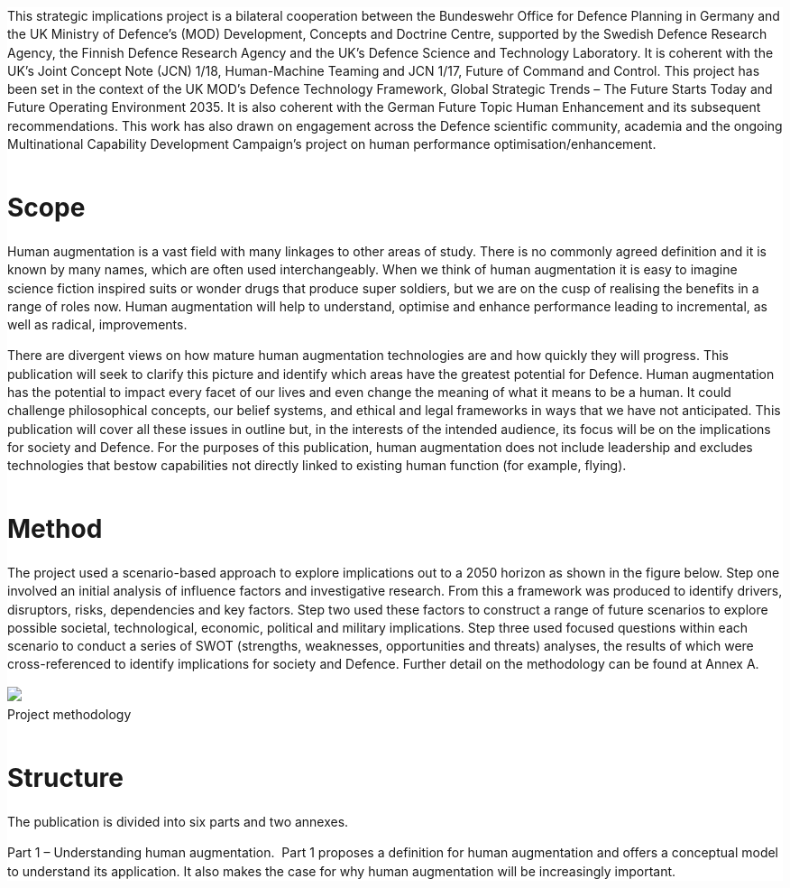 This strategic implications project is a bilateral cooperation between the Bundeswehr Office for Defence Planning in Germany and the UK Ministry of Defence’s (MOD) Development, Concepts and Doctrine Centre, supported by the Swedish Defence Research Agency, the Finnish Defence Research Agency and the UK’s Defence Science and Technology Laboratory.  It is coherent with the UK’s Joint Concept Note (JCN) 1/18, Human-Machine Teaming and JCN 1/17, Future of Command and Control.  This project has been set in the context of the UK MOD’s Defence Technology Framework, Global Strategic Trends – The Future Starts Today and Future Operating Environment 2035.  It is also coherent with the German Future Topic Human Enhancement and its subsequent recommendations.  This work has also drawn on engagement across the Defence scientific community, academia and the ongoing Multinational Capability Development Campaign’s project on human performance optimisation/enhancement.  

# Scope  

Human augmentation is a vast field with many linkages to other areas of study.  There is no commonly agreed definition and it is known by many names, which are often used interchangeably.  When we think of human augmentation it is easy to imagine science fiction inspired suits or wonder drugs that produce super soldiers, but we are on the cusp of realising the benefits in a range of roles now.  Human augmentation will help to understand, optimise and enhance performance leading to incremental, as well as radical, improvements.  

There are divergent views on how mature human augmentation technologies are and how quickly they will progress.  This publication will seek to clarify this picture and identify which areas have the greatest potential for Defence.  Human augmentation has the potential to impact every facet of our lives and even change the meaning of what it means to be a human.  It could challenge philosophical concepts, our belief systems, and ethical and legal frameworks in ways that we have not anticipated.  This publication will cover all these issues in outline but, in the interests of the intended audience, its focus will be on the implications for society and Defence.  For the purposes of this publication, human augmentation does not include leadership and excludes technologies that bestow capabilities not directly linked to existing human function (for example, flying).  

# Method  

The project used a scenario-based approach to explore implications out to a 2050 horizon as shown in the figure below.  Step one involved an initial analysis of influence factors and investigative research.  From this a framework was produced to identify drivers, disruptors, risks, dependencies and key factors.  Step two used these factors to construct a range of future scenarios to explore possible societal, technological, economic, political and military implications.  Step three used focused questions within each scenario to conduct a series of SWOT (strengths, weaknesses, opportunities and threats) analyses, the results of which were cross-referenced to identify implications for society and Defence.  Further detail on the methodology can be found at Annex A.  

![](images/c1791ac7197ecc1a8905ef7a5fb44f798a6fb9dc0266d639fac02eda9c3093d4.jpg)  
Project methodology  

# Structure  

The publication is divided into six parts and two annexes.  

Part 1 – Understanding human augmentation.  Part 1 proposes a definition for human augmentation and offers a conceptual model to understand its application.  It also makes the case for why human augmentation will be increasingly important.  
